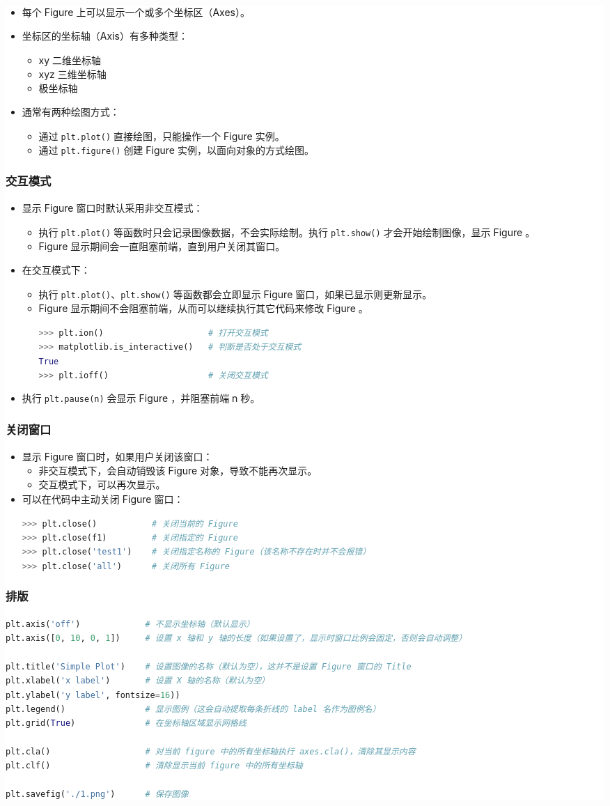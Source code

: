   - 每个 Figure 上可以显示一个或多个坐标区（Axes）。
  - 坐标区的坐标轴（Axis）有多种类型：
    - xy 二维坐标轴
    - xyz 三维坐标轴
    - 极坐标轴

- 通常有两种绘图方式：
  - 通过 `plt.plot()` 直接绘图，只能操作一个 Figure 实例。
  - 通过 `plt.figure()` 创建 Figure 实例，以面向对象的方式绘图。

### 交互模式

- 显示 Figure 窗口时默认采用非交互模式：
  - 执行 `plt.plot()` 等函数时只会记录图像数据，不会实际绘制。执行 `plt.show()` 才会开始绘制图像，显示 Figure 。
  - Figure 显示期间会一直阻塞前端，直到用户关闭其窗口。

- 在交互模式下：
  - 执行 `plt.plot()`、`plt.show()` 等函数都会立即显示 Figure 窗口，如果已显示则更新显示。
  - Figure 显示期间不会阻塞前端，从而可以继续执行其它代码来修改 Figure 。
    ```py
    >>> plt.ion()                     # 打开交互模式
    >>> matplotlib.is_interactive()   # 判断是否处于交互模式
    True
    >>> plt.ioff()                    # 关闭交互模式
    ```
- 执行 `plt.pause(n)` 会显示 Figure ，并阻塞前端 n 秒。

### 关闭窗口

- 显示 Figure 窗口时，如果用户关闭该窗口：
  - 非交互模式下，会自动销毁该 Figure 对象，导致不能再次显示。
  - 交互模式下，可以再次显示。
- 可以在代码中主动关闭 Figure 窗口：
  ```py
  >>> plt.close()           # 关闭当前的 Figure
  >>> plt.close(f1)         # 关闭指定的 Figure
  >>> plt.close('test1')    # 关闭指定名称的 Figure（该名称不存在时并不会报错）
  >>> plt.close('all')      # 关闭所有 Figure
  ```

### 排版

```py
plt.axis('off')             # 不显示坐标轴（默认显示）
plt.axis([0, 10, 0, 1])     # 设置 x 轴和 y 轴的长度（如果设置了，显示时窗口比例会固定，否则会自动调整）

plt.title('Simple Plot')    # 设置图像的名称（默认为空），这并不是设置 Figure 窗口的 Title
plt.xlabel('x label')       # 设置 X 轴的名称（默认为空）
plt.ylabel('y label', fontsize=16))
plt.legend()                # 显示图例（这会自动提取每条折线的 label 名作为图例名）
plt.grid(True)              # 在坐标轴区域显示网格线

plt.cla()                   # 对当前 figure 中的所有坐标轴执行 axes.cla()，清除其显示内容
plt.clf()                   # 清除显示当前 figure 中的所有坐标轴

plt.savefig('./1.png')      # 保存图像
```
